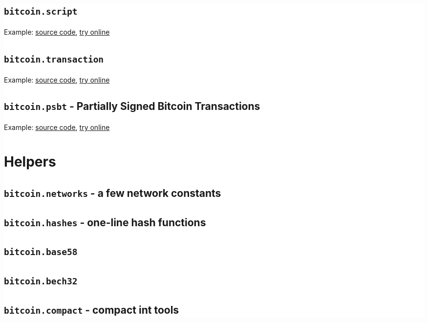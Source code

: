 ## `bitcoin.script`

Example: [source code](../../../examples/addresses.py), [try online](https://diybitcoinhardware.com/f469-disco/simulator/index.html?script=https://raw.githubusercontent.com/diybitcoinhardware/f469-disco/master/examples/addresses.py)

## `bitcoin.transaction`

Example: [source code](../../../examples/transactions.py), [try online](https://diybitcoinhardware.com/f469-disco/simulator/index.html?script=https://raw.githubusercontent.com/diybitcoinhardware/f469-disco/master/examples/transactions.py)

## `bitcoin.psbt` - Partially Signed Bitcoin Transactions

Example: [source code](../../../examples/psbt.py), [try online](https://diybitcoinhardware.com/f469-disco/simulator/index.html?script=https://raw.githubusercontent.com/diybitcoinhardware/f469-disco/master/examples/psbt.py)

# Helpers

## `bitcoin.networks` - a few network constants

## `bitcoin.hashes` - one-line hash functions

## `bitcoin.base58`

## `bitcoin.bech32`

## `bitcoin.compact` - compact int tools
